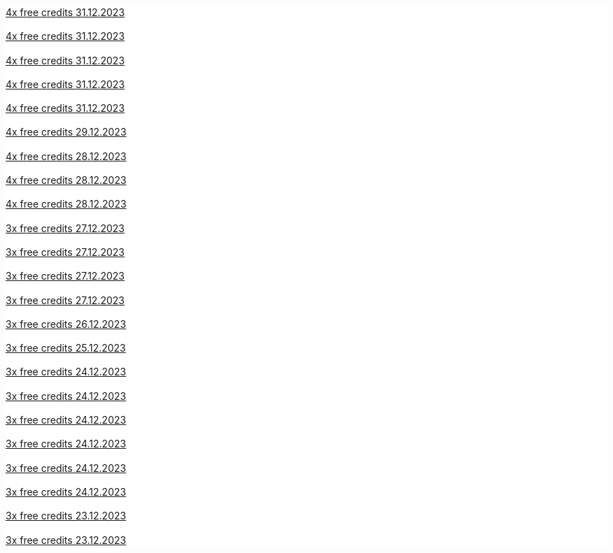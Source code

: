   <p><a href="https://zdnwoz0-a.akamaihd.net/live-web/incentive_redirect.html?id=1703088119-01v4uf45oyim">4x free credits 31.12.2023</a></p>

  <p><a href="https://zdnwoz0-a.akamaihd.net/live-web/incentive_redirect.html?id=1703088216-04xtcehczby">4x free credits 31.12.2023</a></p>

  <p><a href="https://zdnwoz0-a.akamaihd.net/live-web/incentive_redirect.html?id=1702299649-09ui6lagpyk4">4x free credits 31.12.2023</a></p>

  <p><a href="https://zdnwoz0-a.akamaihd.net/live-web/incentive_redirect.html?id=1702299949-0v1efwlqpf4">4x free credits 31.12.2023</a></p>

  <p><a href="https://zynga.social/l7r1">4x free credits 31.12.2023</a></p>

  <p><a href="https://zynga.social/ze2w">4x free credits 29.12.2023</a></p>

  <p><a href="https://zynga.social/1e420c">4x free credits 28.12.2023</a></p>

  <p><a href="https://zdnwoz0-a.akamaihd.net/live-web/incentive_redirect.html?id=1692979846">4x free credits 28.12.2023</a></p>

  <p><a href="https://zdnwoz0-a.akamaihd.net/live-web/incentive_redirect.html?id=1703088052-0soota5yqttj">4x free credits 28.12.2023</a></p>

  <p><a href="https://zdnwoz0-a.akamaihd.net/live-web/incentive_redirect.html?id=1692979846">3x free credits 27.12.2023</a></p>

  <p><a href="https://zdnwoz0-a.akamaihd.net/live-web/incentive_redirect.html?id=1694144049">3x free credits 27.12.2023</a></p>

  <p><a href="https://zdnwoz0-a.akamaihd.net/live-web/incentive_redirect.html?id=1703087852-0nezrf2or7w">3x free credits 27.12.2023</a></p>

  <p><a href="https://zynga.social/yeat">3x free credits 27.12.2023</a></p>

  <p><a href="https://zynga.social/n71u">3x free credits 26.12.2023</a></p>

  <p><a href="https://zynga.social/mbhe">3x free credits 25.12.2023</a></p>

  <p><a href="https://zdnwoz0-a.akamaihd.net/live-web/incentive_redirect.html?id=1692979846">3x free credits 24.12.2023</a></p>

  <p><a href="https://zdnwoz0-a.akamaihd.net/live-web/incentive_redirect.html?id=1703087438-0hq1s59j7re6">3x free credits 24.12.2023</a></p>

  <p><a href="https://zdnwoz0-a.akamaihd.net/live-web/incentive_redirect.html?id=1703087377-01dgrb2if90g">3x free credits 24.12.2023</a></p>

  <p><a href="https://zdnwoz0-a.akamaihd.net/live-web/incentive_redirect.html?id=1702022603-0bvgxptby5nr">3x free credits 24.12.2023</a></p>

  <p><a href="https://zynga.social/5wld">3x free credits 24.12.2023</a></p>

  <p><a href="https://zynga.social/5rp1">3x free credits 24.12.2023</a></p>

  <p><a href="https://zdnwoz0-a.akamaihd.net/live-web/incentive_redirect.html?id=1668438598">3x free credits 23.12.2023</a></p>

  <p><a href="https://zdnwoz0-a.akamaihd.net/live-web/incentive_redirect.html?id=1668438324">3x free credits 23.12.2023</a></p>

